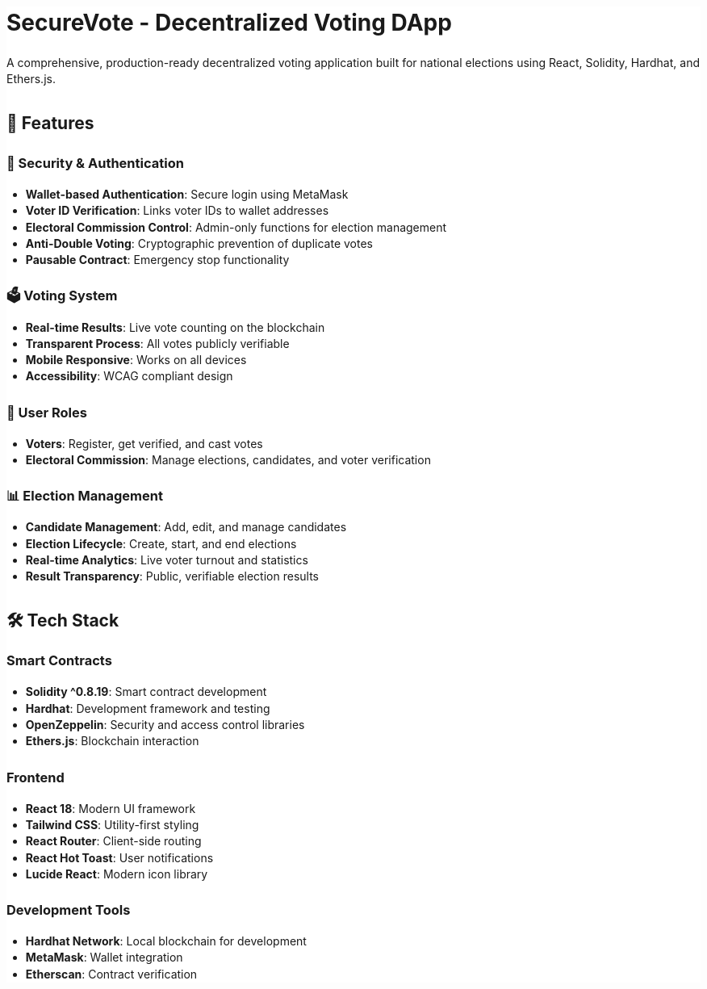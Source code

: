 # SecureVote - Decentralized Voting DApp

A comprehensive, production-ready decentralized voting application built for national elections using React, Solidity, Hardhat, and Ethers.js.

## 🚀 Features

### 🔐 Security & Authentication
- **Wallet-based Authentication**: Secure login using MetaMask
- **Voter ID Verification**: Links voter IDs to wallet addresses
- **Electoral Commission Control**: Admin-only functions for election management
- **Anti-Double Voting**: Cryptographic prevention of duplicate votes
- **Pausable Contract**: Emergency stop functionality

### 🗳️ Voting System
- **Real-time Results**: Live vote counting on the blockchain
- **Transparent Process**: All votes publicly verifiable
- **Mobile Responsive**: Works on all devices
- **Accessibility**: WCAG compliant design

### 👥 User Roles
- **Voters**: Register, get verified, and cast votes
- **Electoral Commission**: Manage elections, candidates, and voter verification

### 📊 Election Management
- **Candidate Management**: Add, edit, and manage candidates
- **Election Lifecycle**: Create, start, and end elections
- **Real-time Analytics**: Live voter turnout and statistics
- **Result Transparency**: Public, verifiable election results

## 🛠️ Tech Stack

### Smart Contracts
- **Solidity ^0.8.19**: Smart contract development
- **Hardhat**: Development framework and testing
- **OpenZeppelin**: Security and access control libraries
- **Ethers.js**: Blockchain interaction

### Frontend
- **React 18**: Modern UI framework
- **Tailwind CSS**: Utility-first styling
- **React Router**: Client-side routing
- **React Hot Toast**: User notifications
- **Lucide React**: Modern icon library

### Development Tools
- **Hardhat Network**: Local blockchain for development
- **MetaMask**: Wallet integration
- **Etherscan**: Contract verification
